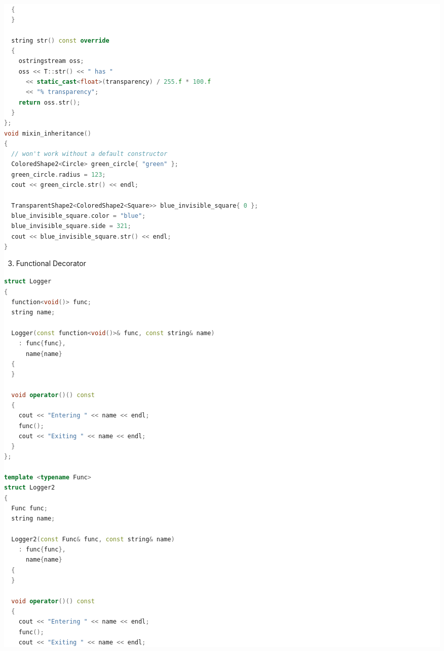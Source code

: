 ```cpp
  {
  }

  string str() const override
  {
    ostringstream oss;
    oss << T::str() << " has "
      << static_cast<float>(transparency) / 255.f * 100.f
      << "% transparency";
    return oss.str();
  }
};
void mixin_inheritance()
{
  // won't work without a default constructor
  ColoredShape2<Circle> green_circle{ "green" };
  green_circle.radius = 123;
  cout << green_circle.str() << endl;

  TransparentShape2<ColoredShape2<Square>> blue_invisible_square{ 0 };
  blue_invisible_square.color = "blue";
  blue_invisible_square.side = 321;
  cout << blue_invisible_square.str() << endl;
}
```
3. Functional Decorator
```cpp
struct Logger
{
  function<void()> func;
  string name;

  Logger(const function<void()>& func, const string& name)
    : func{func},
      name{name}
  {
  }

  void operator()() const
  {
    cout << "Entering " << name << endl;
    func();
    cout << "Exiting " << name << endl;
  }
};

template <typename Func>
struct Logger2
{
  Func func;
  string name;

  Logger2(const Func& func, const string& name)
    : func{func},
      name{name}
  {
  }

  void operator()() const
  {
    cout << "Entering " << name << endl;
    func();
    cout << "Exiting " << name << endl;
```